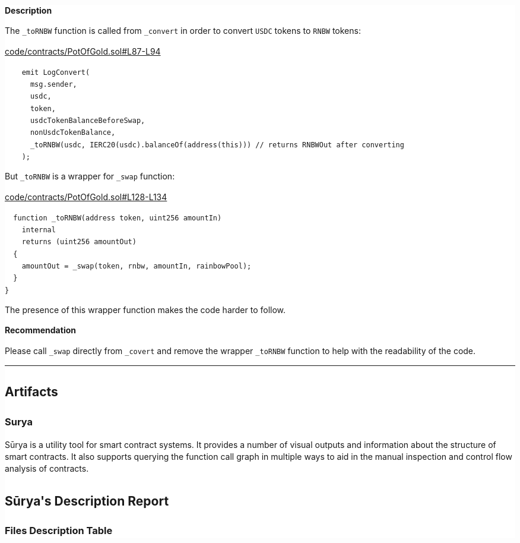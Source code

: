 **Description**

The `_toRNBW` function is called from `_convert` in order to convert `USDC` tokens to `RNBW` tokens:


[code/contracts/PotOfGold.sol#L87-L94](https://github.com/monoceros-alpha/review-halo-rewards-2021-08/blob/215f43240eddb2b6c52e3550d6323b9637d7190f/code/contracts/PotOfGold.sol#L87-L94)
```solidity
    emit LogConvert(
      msg.sender,
      usdc,
      token,
      usdcTokenBalanceBeforeSwap,
      nonUsdcTokenBalance,
      _toRNBW(usdc, IERC20(usdc).balanceOf(address(this))) // returns RNBWOut after converting
    );
```

But `_toRNBW` is a wrapper for `_swap` function:


[code/contracts/PotOfGold.sol#L128-L134](https://github.com/monoceros-alpha/review-halo-rewards-2021-08/blob/215f43240eddb2b6c52e3550d6323b9637d7190f/code/contracts/PotOfGold.sol#L128-L134)
```solidity
  function _toRNBW(address token, uint256 amountIn)
    internal
    returns (uint256 amountOut)
  {
    amountOut = _swap(token, rnbw, amountIn, rainbowPool);
  }
}
```

The presence of this wrapper function makes the code harder to follow.

**Recommendation**

Please call `_swap` directly from `_covert` and remove the wrapper `_toRNBW` function to help with the readability of the code.



---


## Artifacts

### Surya

Sūrya is a utility tool for smart contract systems. It provides a number of visual outputs and information about the structure of smart contracts. It also supports querying the function call graph in multiple ways to aid in the manual inspection and control flow analysis of contracts.

## Sūrya's Description Report

### Files Description Table
